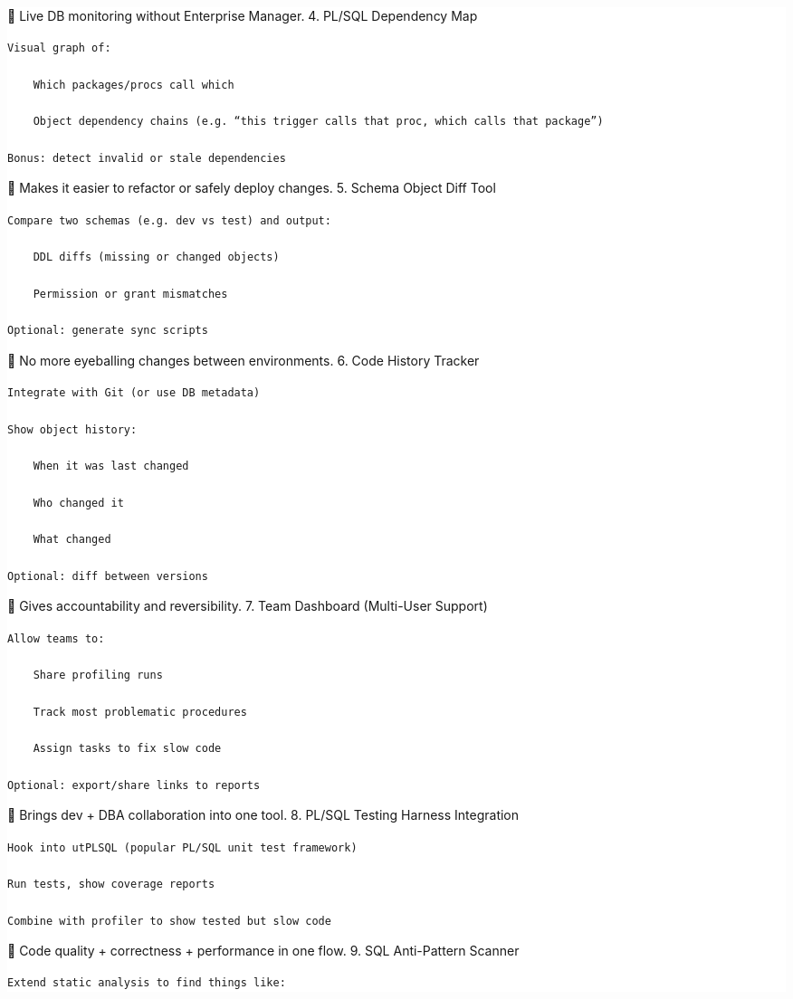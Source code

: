 🧠 Live DB monitoring without Enterprise Manager.
4. PL/SQL Dependency Map

    Visual graph of:

        Which packages/procs call which

        Object dependency chains (e.g. “this trigger calls that proc, which calls that package”)

    Bonus: detect invalid or stale dependencies

🧠 Makes it easier to refactor or safely deploy changes.
5. Schema Object Diff Tool

    Compare two schemas (e.g. dev vs test) and output:

        DDL diffs (missing or changed objects)

        Permission or grant mismatches

    Optional: generate sync scripts

🧠 No more eyeballing changes between environments.
6. Code History Tracker

    Integrate with Git (or use DB metadata)

    Show object history:

        When it was last changed

        Who changed it

        What changed

    Optional: diff between versions

🧠 Gives accountability and reversibility.
7. Team Dashboard (Multi-User Support)

    Allow teams to:

        Share profiling runs

        Track most problematic procedures

        Assign tasks to fix slow code

    Optional: export/share links to reports

🧠 Brings dev + DBA collaboration into one tool.
8. PL/SQL Testing Harness Integration

    Hook into utPLSQL (popular PL/SQL unit test framework)

    Run tests, show coverage reports

    Combine with profiler to show tested but slow code

🧠 Code quality + correctness + performance in one flow.
9. SQL Anti-Pattern Scanner

    Extend static analysis to find things like:
